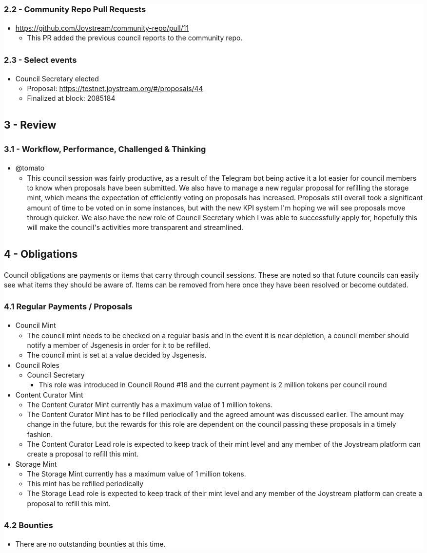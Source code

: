 ### 2.2 - Community Repo Pull Requests
- https://github.com/Joystream/community-repo/pull/11
	- This PR added the previous council reports to the community repo.

### 2.3 - Select events
- Council Secretary elected
	- Proposal: https://testnet.joystream.org/#/proposals/44
	- Finalized at block: 2085184

## 3 - Review
### 3.1 - Workflow, Performance, Challenged & Thinking
* @tomato
	* This council session was fairly productive, as a result of the Telegram bot being active it a lot easier for council members to know when proposals have been submitted. We also have to manage a new regular proposal for refilling the storage mint, which means the expectation of efficiently voting on proposals has increased. Proposals still overall took a significant amount of time to be voted on in some instances, but with the new KPI system I'm hoping we will see proposals move through quicker. We also have the new role of Council Secretary which I was able to successfully apply for, hopefully this will make the council's activities more transparent and streamlined.


## 4 - Obligations
Council obligations are payments or items that carry through council sessions. These are noted so that future councils can easily see what items they should be aware of. Items can be removed from here once they have been resolved or become outdated.
### 4.1 Regular Payments / Proposals
- Council Mint
	- The council mint needs to be checked on a regular basis and in the event it is near depletion, a council member should notify a member of Jsgenesis in order for it to be refilled.
	- The council mint is set at a value decided by Jsgenesis.
- Council Roles
	- Council Secretary
		- This role was introduced in Council Round #18 and the current payment is 2 million tokens per council round
- Content Curator Mint
	- The Content Curator Mint currently has a maximum value of 1 million tokens.
	- The Content Curator Mint has to be filled periodically and the agreed amount was discussed earlier. The amount may change in the future, but the rewards for this role are dependent on the council passing these proposals in a timely fashion.
	- The Content Curator Lead role is expected to keep track of their mint level and any member of the Joystream platform can create a proposal to refill this mint.
- Storage Mint
	- The Storage Mint currently has a maximum value of 1 million tokens.
	- This mint has be refilled periodically
	- The Storage Lead role is expected to keep track of their mint level and any member of the Joystream platform can create a proposal to refill this mint.
 
### 4.2 Bounties
- There are no outstanding bounties at this time.